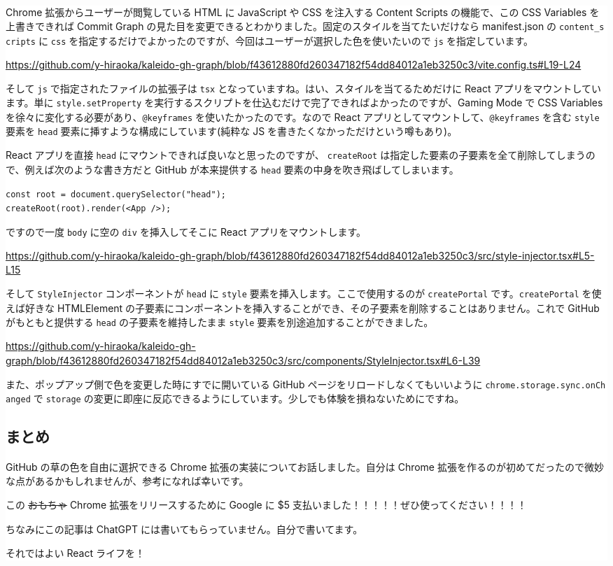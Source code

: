 Chrome 拡張からユーザーが閲覧している HTML に JavaScript や CSS を注入する Content Scripts の機能で、この CSS Variables を上書きできれば Commit Graph の見た目を変更できるとわかりました。固定のスタイルを当てたいだけなら manifest.json の `content_scripts` に `css` を指定するだけでよかったのですが、今回はユーザーが選択した色を使いたいので `js` を指定しています。

https://github.com/y-hiraoka/kaleido-gh-graph/blob/f43612880fd260347182f54dd84012a1eb3250c3/vite.config.ts#L19-L24

そして `js` で指定されたファイルの拡張子は `tsx` となっていますね。はい、スタイルを当てるためだけに React アプリをマウントしています。単に `style.setProperty` を実行するスクリプトを仕込むだけで完了できればよかったのですが、Gaming Mode で CSS Variables を徐々に変化する必要があり、`@keyframes` を使いたかったのです。なので React アプリとしてマウントして、`@keyframes` を含む `style` 要素を `head` 要素に挿すような構成にしています(純粋な JS を書きたくなかっただけという噂もあり)。

React アプリを直接 `head` にマウントできれば良いなと思ったのですが、 `createRoot` は指定した要素の子要素を全て削除してしまうので、例えば次のような書き方だと GitHub が本来提供する `head` 要素の中身を吹き飛ばしてしまいます。

```tsx
const root = document.querySelector("head");
createRoot(root).render(<App />);
```

ですので一度 `body` に空の `div` を挿入してそこに React アプリをマウントします。

https://github.com/y-hiraoka/kaleido-gh-graph/blob/f43612880fd260347182f54dd84012a1eb3250c3/src/style-injector.tsx#L5-L15

そして `StyleInjector` コンポーネントが `head` に `style` 要素を挿入します。ここで使用するのが `createPortal` です。`createPortal` を使えば好きな HTMLElement の子要素にコンポーネントを挿入することができ、その子要素を削除することはありません。これで GitHub がもともと提供する `head` の子要素を維持したまま `style` 要素を別途追加することができました。

https://github.com/y-hiraoka/kaleido-gh-graph/blob/f43612880fd260347182f54dd84012a1eb3250c3/src/components/StyleInjector.tsx#L6-L39

また、ポップアップ側で色を変更した時にすでに開いている GitHub ページをリロードしなくてもいいように `chrome.storage.sync.onChanged` で `storage` の変更に即座に反応できるようにしています。少しでも体験を損ねないためにですね。

## まとめ

GitHub の草の色を自由に選択できる Chrome 拡張の実装についてお話しました。自分は Chrome 拡張を作るのが初めてだったので微妙な点があるかもしれませんが、参考になれば幸いです。

この ~~おもちゃ~~ Chrome 拡張をリリースするために Google に $5 支払いました！！！！！ぜひ使ってください！！！！

ちなみにこの記事は ChatGPT には書いてもらっていません。自分で書いてます。

それではよい React ライフを！
